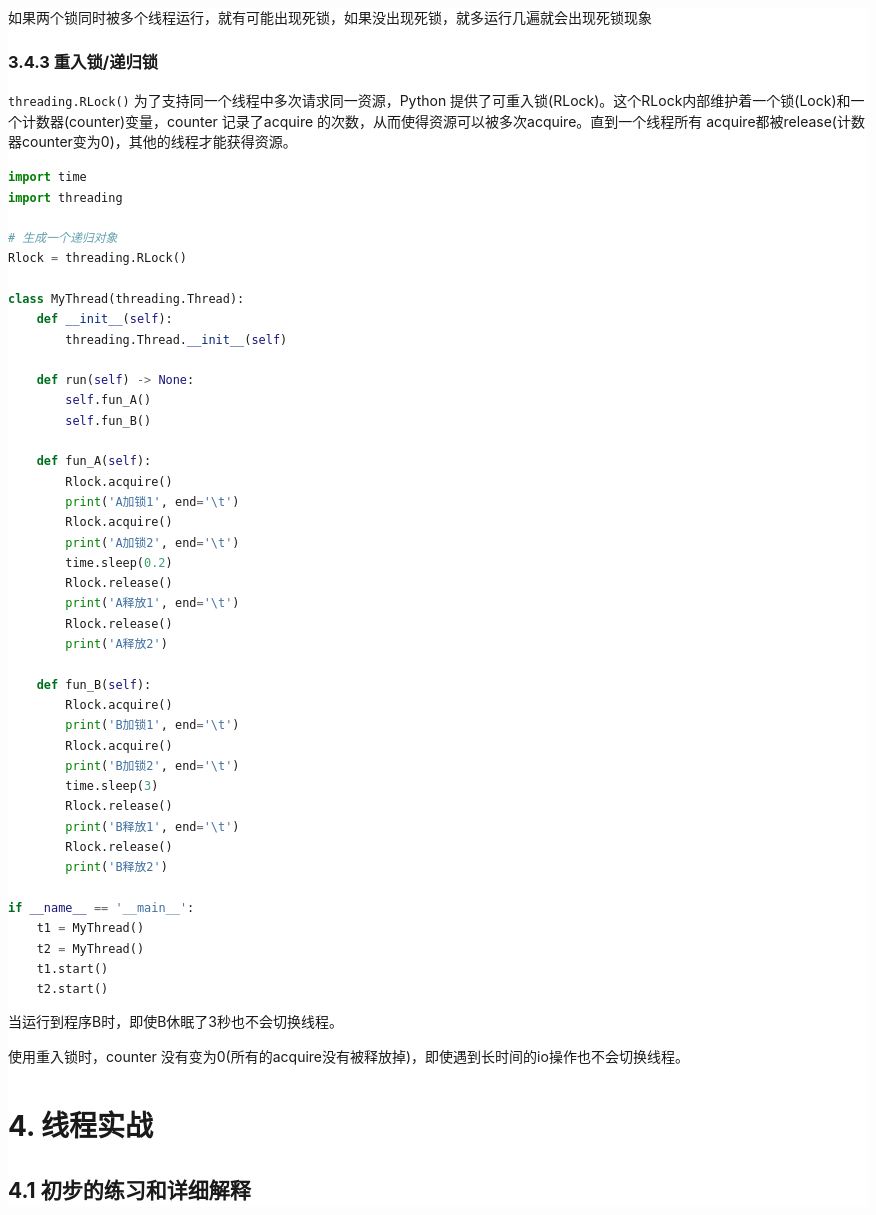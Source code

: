 ```python
```
如果两个锁同时被多个线程运行，就有可能出现死锁，如果没出现死锁，就多运行几遍就会出现死锁现象

### 3.4.3 重入锁/递归锁
`threading.RLock()`
为了支持同一个线程中多次请求同一资源，Python 提供了可重入锁(RLock)。这个RLock内部维护着一个锁(Lock)和一个计数器(counter)变量，counter 记录了acquire 的次数，从而使得资源可以被多次acquire。直到一个线程所有 acquire都被release(计数器counter变为0)，其他的线程才能获得资源。

```python
import time
import threading

# 生成一个递归对象
Rlock = threading.RLock()

class MyThread(threading.Thread):
    def __init__(self):
        threading.Thread.__init__(self)

    def run(self) -> None:
        self.fun_A()
        self.fun_B()

    def fun_A(self):
        Rlock.acquire()
        print('A加锁1', end='\t')
        Rlock.acquire()
        print('A加锁2', end='\t')
        time.sleep(0.2)
        Rlock.release()
        print('A释放1', end='\t')
        Rlock.release()
        print('A释放2')

    def fun_B(self):
        Rlock.acquire()
        print('B加锁1', end='\t')
        Rlock.acquire()
        print('B加锁2', end='\t')
        time.sleep(3)
        Rlock.release()
        print('B释放1', end='\t')
        Rlock.release()
        print('B释放2')

if __name__ == '__main__':
    t1 = MyThread()
    t2 = MyThread()
    t1.start()
    t2.start()
```

当运行到程序B时，即使B休眠了3秒也不会切换线程。

使用重入锁时，counter 没有变为0(所有的acquire没有被释放掉)，即使遇到长时间的io操作也不会切换线程。

# 4. 线程实战

## 4.1 初步的练习和详细解释

